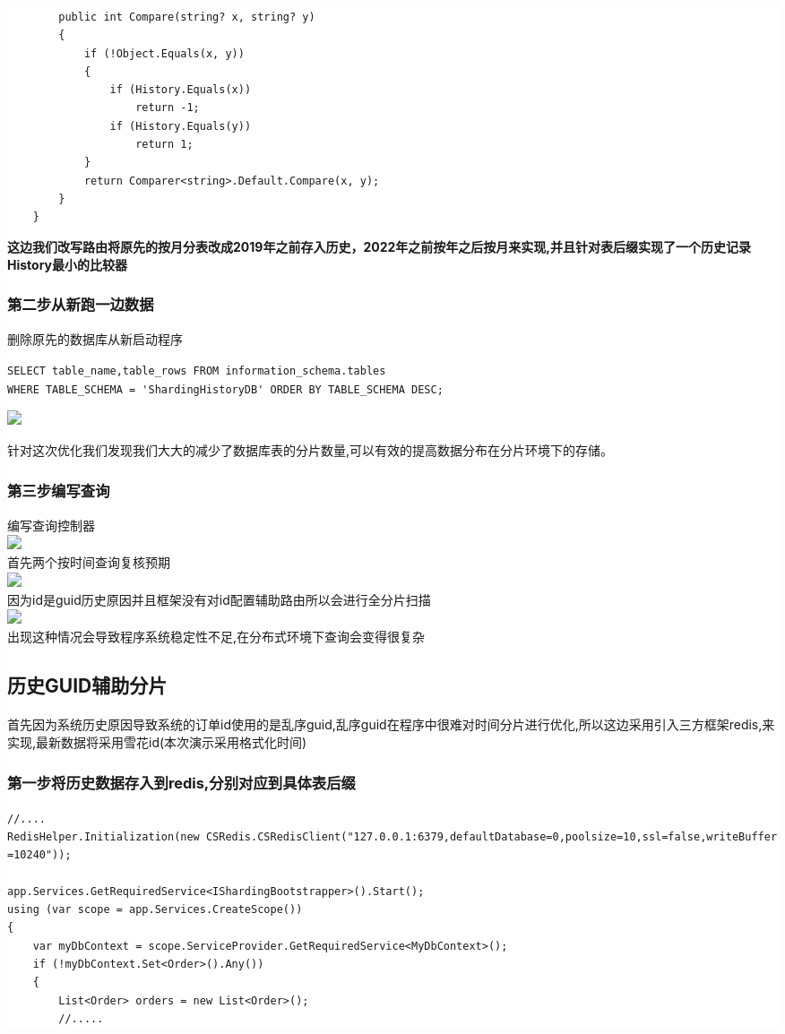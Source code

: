             public int Compare(string? x, string? y)
            {
                if (!Object.Equals(x, y))
                {
                    if (History.Equals(x))
                        return -1;
                    if (History.Equals(y))
                        return 1;
                }
                return Comparer<string>.Default.Compare(x, y);
            }
        }
    

**这边我们改写路由将原先的按月分表改成2019年之前存入历史，2022年之前按年之后按月来实现,并且针对表后缀实现了一个历史记录History最小的比较器**

### 第二步从新跑一边数据

删除原先的数据库从新启动程序

    SELECT table_name,table_rows FROM information_schema.tables
    WHERE TABLE_SCHEMA = 'ShardingHistoryDB' ORDER BY TABLE_SCHEMA DESC;
    

![](https://img2022.cnblogs.com/blog/1346660/202203/1346660-20220316234623899-443489075.png)

针对这次优化我们发现我们大大的减少了数据库表的分片数量,可以有效的提高数据分布在分片环境下的存储。

### 第三步编写查询

编写查询控制器  
![](https://img2022.cnblogs.com/blog/1346660/202203/1346660-20220316235002748-1995721330.png)  
首先两个按时间查询复核预期  
![](https://img2022.cnblogs.com/blog/1346660/202203/1346660-20220316235053323-569821281.png)  
因为id是guid历史原因并且框架没有对id配置辅助路由所以会进行全分片扫描  
![](https://img2022.cnblogs.com/blog/1346660/202203/1346660-20220316235213006-1941870692.png)  
出现这种情况会导致程序系统稳定性不足,在分布式环境下查询会变得很复杂

历史GUID辅助分片
----------

首先因为系统历史原因导致系统的订单id使用的是乱序guid,乱序guid在程序中很难对时间分片进行优化,所以这边采用引入三方框架redis,来实现,最新数据将采用雪花id(本次演示采用格式化时间)

### 第一步将历史数据存入到redis,分别对应到具体表后缀

    //....
    RedisHelper.Initialization(new CSRedis.CSRedisClient("127.0.0.1:6379,defaultDatabase=0,poolsize=10,ssl=false,writeBuffer=10240"));
    
    app.Services.GetRequiredService<IShardingBootstrapper>().Start();
    using (var scope = app.Services.CreateScope())
    {
        var myDbContext = scope.ServiceProvider.GetRequiredService<MyDbContext>();
        if (!myDbContext.Set<Order>().Any())
        {
            List<Order> orders = new List<Order>();
            //.....
            
